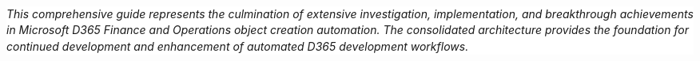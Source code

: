 
*This comprehensive guide represents the culmination of extensive investigation, implementation, and breakthrough achievements in Microsoft D365 Finance and Operations object creation automation. The consolidated architecture provides the foundation for continued development and enhancement of automated D365 development workflows.*
